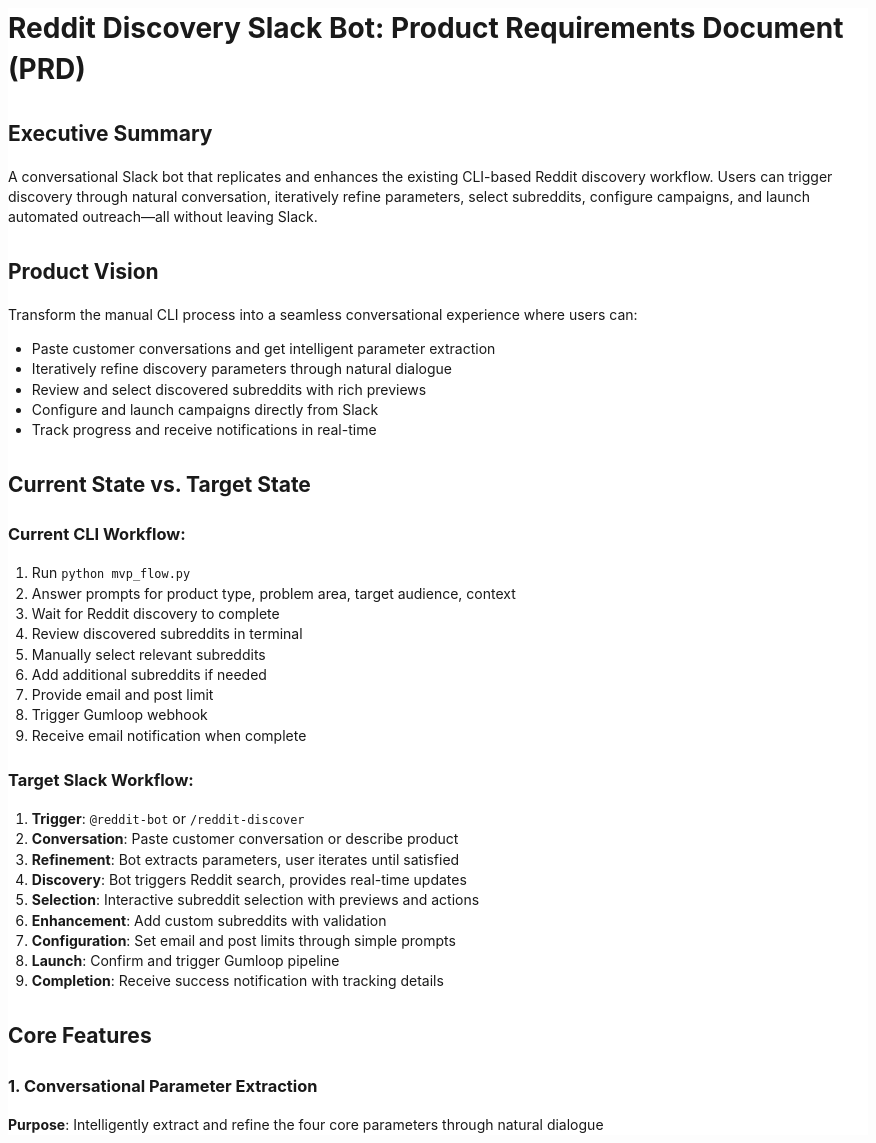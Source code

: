 # Reddit Discovery Slack Bot: Product Requirements Document (PRD)

## Executive Summary

A conversational Slack bot that replicates and enhances the existing CLI-based Reddit discovery workflow. Users can trigger discovery through natural conversation, iteratively refine parameters, select subreddits, configure campaigns, and launch automated outreach—all without leaving Slack.

## Product Vision

Transform the manual CLI process into a seamless conversational experience where users can:
- Paste customer conversations and get intelligent parameter extraction
- Iteratively refine discovery parameters through natural dialogue
- Review and select discovered subreddits with rich previews
- Configure and launch campaigns directly from Slack
- Track progress and receive notifications in real-time

## Current State vs. Target State

### Current CLI Workflow:
1. Run `python mvp_flow.py`
2. Answer prompts for product type, problem area, target audience, context
3. Wait for Reddit discovery to complete
4. Review discovered subreddits in terminal
5. Manually select relevant subreddits
6. Add additional subreddits if needed
7. Provide email and post limit
8. Trigger Gumloop webhook
9. Receive email notification when complete

### Target Slack Workflow:
1. **Trigger**: `@reddit-bot` or `/reddit-discover`
2. **Conversation**: Paste customer conversation or describe product
3. **Refinement**: Bot extracts parameters, user iterates until satisfied
4. **Discovery**: Bot triggers Reddit search, provides real-time updates
5. **Selection**: Interactive subreddit selection with previews and actions
6. **Enhancement**: Add custom subreddits with validation
7. **Configuration**: Set email and post limits through simple prompts
8. **Launch**: Confirm and trigger Gumloop pipeline
9. **Completion**: Receive success notification with tracking details

## Core Features

### 1. Conversational Parameter Extraction
**Purpose**: Intelligently extract and refine the four core parameters through natural dialogue
